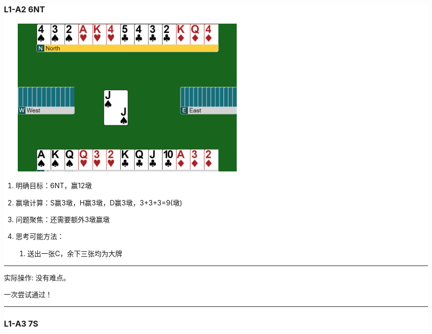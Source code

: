 ### L1-A2 6NT

<img src="bridge-master-images\L1-A2.png" width="500" height="300">

1. 明确目标：6NT，赢12墩

2. 赢墩计算：S赢3墩，H赢3墩，D赢3墩，3+3+3=9(墩)

3. 问题聚焦：还需要额外3墩赢墩

4. 思考可能方法：
   1. 送出一张C，余下三张均为大牌


---

实际操作: 没有难点。

一次尝试通过！

---

### L1-A3 7S

